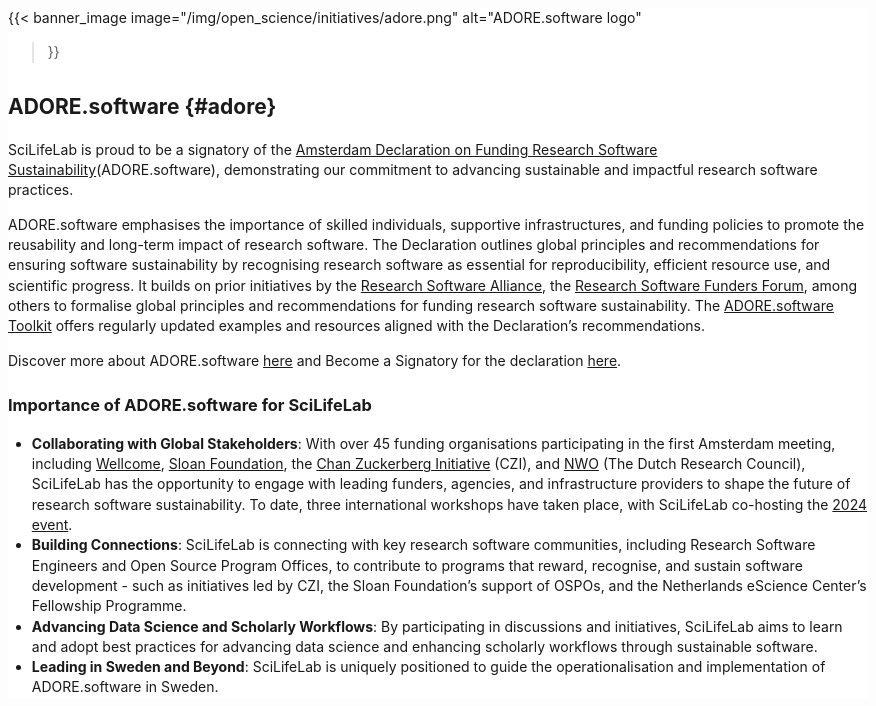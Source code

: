{{< banner_image
  image="/img/open_science/initiatives/adore.png"
  alt="ADORE.software logo"
>}}

## ADORE.software {#adore}

SciLifeLab is proud to be a signatory of the 
[Amsterdam Declaration on Funding Research Software Sustainability](https://zenodo.org/records/13735888)(ADORE.software), demonstrating 
our commitment to advancing sustainable and impactful research software practices.

ADORE.software emphasises the importance of skilled individuals, supportive infrastructures, and funding policies to
promote the reusability and long-term impact of research software. The Declaration outlines global principles and
recommendations for ensuring software sustainability by recognising research software as essential for reproducibility,
efficient resource use, and scientific progress.
It builds on prior initiatives by the [Research Software Alliance](https://www.researchsoft.org/), the
[Research Software Funders Forum](https://www.researchsoft.org/funders-forum/), among others to formalise global
principles and recommendations for funding research software sustainability. The 
[ADORE.software Toolkit](https://adore.software/toolkit/) offers regularly updated examples and resources aligned with 
the Declaration’s recommendations.

Discover more about ADORE.software [here](https://adore.software/) and Become a Signatory for the declaration 
[here](https://adore.software/get-involved/).

### Importance of ADORE.software for SciLifeLab

- **Collaborating with Global Stakeholders**: With over 45 funding organisations participating in the first Amsterdam 
  meeting, including [Wellcome](https://wellcome.org/), [Sloan Foundation](https://sloan.org/), 
  the [Chan Zuckerberg Initiative](https://chanzuckerberg.com/) (CZI), and [NWO](https://www.nwo.nl/en) 
  (The Dutch Research Council), SciLifeLab has the opportunity to engage with leading funders, agencies, and 
  infrastructure providers to shape the future of research software sustainability. To date, three international 
  workshops have taken place, with SciLifeLab co-hosting the [2024 event](https://adore.software/2024-international-research-software-funders-workshop/).
- **Building Connections**: SciLifeLab is connecting with key research software communities, including Research Software
  Engineers and Open Source Program Offices, to contribute to programs that reward, recognise, and sustain software 
  development - such as initiatives led by CZI, the Sloan Foundation’s support of OSPOs, and the Netherlands eScience 
  Center’s Fellowship Programme.
- **Advancing Data Science and Scholarly Workflows**: By participating in discussions and initiatives, SciLifeLab aims 
  to learn and adopt best practices for advancing data science and enhancing scholarly workflows through sustainable 
  software.
- **Leading in Sweden and Beyond**: SciLifeLab is uniquely positioned to guide the operationalisation and implementation 
  of ADORE.software in Sweden.
